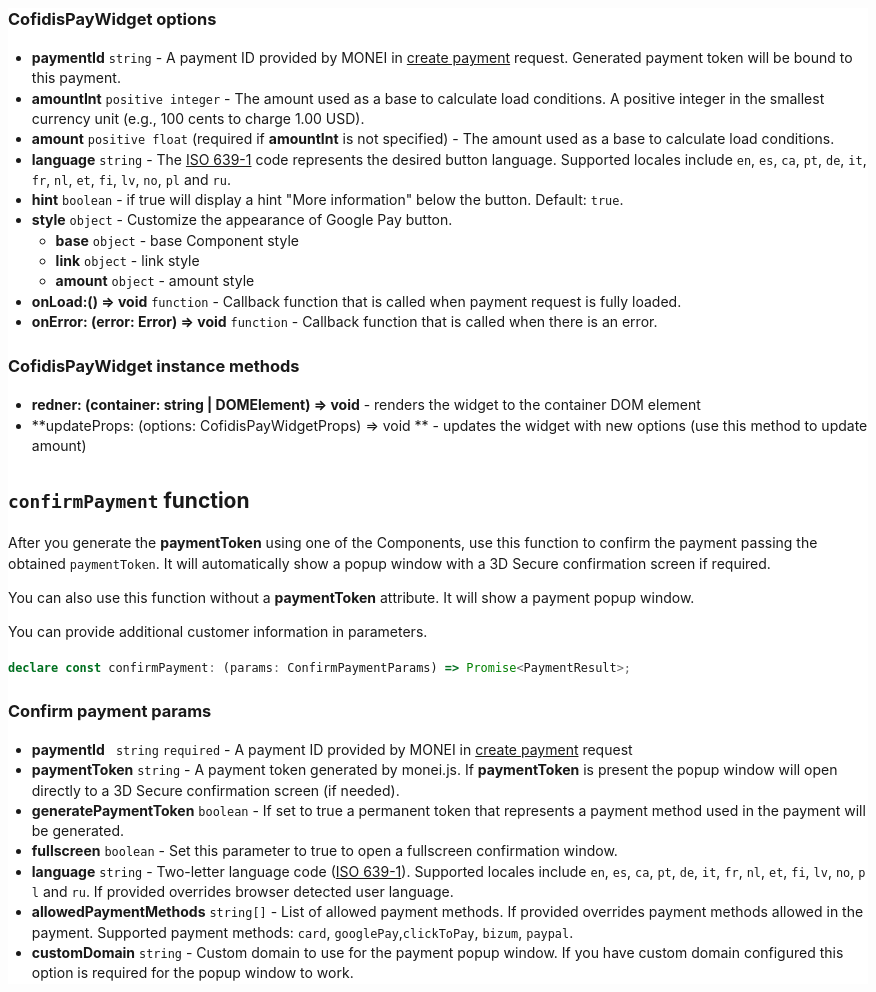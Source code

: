 ### CofidisPayWidget options

- **paymentId** `string` - A payment ID provided by MONEI in [create payment](/api/#operation/payments_create) request. Generated payment token will be bound to this payment.
- **amountInt** `positive integer` - The amount used as a base to calculate load conditions. A positive integer in the smallest currency unit (e.g., 100 cents to charge 1.00 USD).
- **amount** `positive float` (required if **amountInt** is not specified) - The amount used as a base to calculate load conditions.
- **language** `string` - The [ISO 639-1](https://en.wikipedia.org/wiki/List_of_ISO_639-1_codes) code represents the desired button language. Supported locales include `en`, `es`, `ca`, `pt`, `de`, `it`, `fr`, `nl`, `et`, `fi`, `lv`, `no`, `pl` and `ru`.
- **hint** `boolean` - if true will display a hint "More information" below the button. Default: `true`.
- **style** `object` - Customize the appearance of Google Pay button.
  - **base** `object` - base Component style
  - **link** `object` - link style
  - **amount** `object` - amount style
- **onLoad:() => void** `function` - Callback function that is called when payment request is fully loaded.
- **onError: (error: Error) => void** `function` - Callback function that is called when there is an error.

### CofidisPayWidget instance methods

- **redner: (container: string | DOMElement) => void** - renders the widget to the container DOM element
- **updateProps: (options: CofidisPayWidgetProps) => void ** - updates the widget with new options (use this method to update amount)

## `confirmPayment` function

After you generate the **paymentToken** using one of the Components, use this function to confirm the payment passing the obtained `paymentToken`. It will automatically show a popup window with a 3D Secure confirmation screen if required.

You can also use this function without a **paymentToken** attribute. It will show a payment popup window.

You can provide additional customer information in parameters.

```typescript
declare const confirmPayment: (params: ConfirmPaymentParams) => Promise<PaymentResult>;
```

### Confirm payment params

- **paymentId** ` string` `required` - A payment ID provided by MONEI in [create payment](/api/#operation/payments_create) request
- **paymentToken** `string` - A payment token generated by monei.js. If **paymentToken** is present the popup window will open directly to a 3D Secure confirmation screen (if needed).
- **generatePaymentToken** `boolean` - If set to true a permanent token that represents a payment method used in the payment will be generated.
- **fullscreen** `boolean` - Set this parameter to true to open a fullscreen confirmation window.
- **language** `string` - Two-letter language code ([ISO 639-1](https://en.wikipedia.org/wiki/ISO_639-1)). Supported locales include `en`, `es`, `ca`, `pt`, `de`, `it`, `fr`, `nl`, `et`, `fi`, `lv`, `no`, `pl` and `ru`. If provided overrides browser detected user language.
- **allowedPaymentMethods** `string[]` - List of allowed payment methods. If provided overrides payment methods allowed in the payment. Supported payment methods: `card`, `googlePay`,`clickToPay`, `bizum`, `paypal`.
- **customDomain** `string` - Custom domain to use for the payment popup window. If you have custom domain configured this option is required for the popup window to work.
